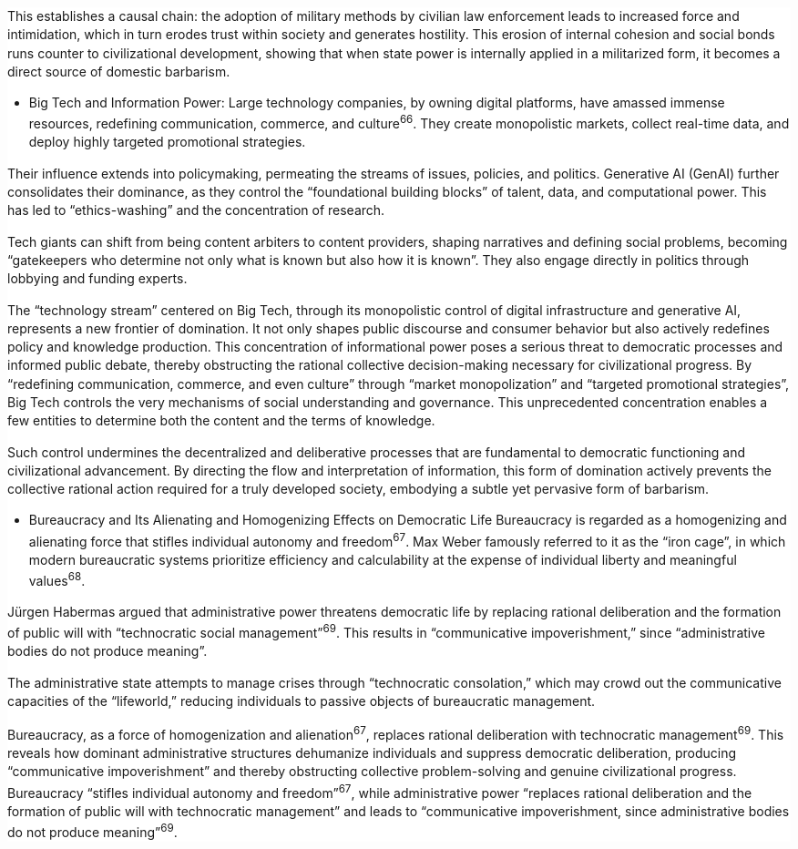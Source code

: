 This establishes a causal chain: the adoption of military methods by civilian law enforcement leads to increased force and intimidation, which in turn erodes trust within society and generates hostility. This erosion of internal cohesion and social bonds runs counter to civilizational development, showing that when state power is internally applied in a militarized form, it becomes a direct source of domestic barbarism.

- Big Tech and Information Power:
Large technology companies, by owning digital platforms, have amassed immense resources, redefining communication, commerce, and culture<sup>66</sup>. They create monopolistic markets, collect real-time data, and deploy highly targeted promotional strategies.

Their influence extends into policymaking, permeating the streams of issues, policies, and politics. Generative AI (GenAI) further consolidates their dominance, as they control the “foundational building blocks” of talent, data, and computational power. This has led to “ethics-washing” and the concentration of research.

Tech giants can shift from being content arbiters to content providers, shaping narratives and defining social problems, becoming “gatekeepers who determine not only what is known but also how it is known”. They also engage directly in politics through lobbying and funding experts.

The “technology stream” centered on Big Tech, through its monopolistic control of digital infrastructure and generative AI, represents a new frontier of domination. It not only shapes public discourse and consumer behavior but also actively redefines policy and knowledge production. This concentration of informational power poses a serious threat to democratic processes and informed public debate, thereby obstructing the rational collective decision-making necessary for civilizational progress. By “redefining communication, commerce, and even culture” through “market monopolization” and “targeted promotional strategies”, Big Tech controls the very mechanisms of social understanding and governance. This unprecedented concentration enables a few entities to determine both the content and the terms of knowledge.

Such control undermines the decentralized and deliberative processes that are fundamental to democratic functioning and civilizational advancement. By directing the flow and interpretation of information, this form of domination actively prevents the collective rational action required for a truly developed society, embodying a subtle yet pervasive form of barbarism.

- Bureaucracy and Its Alienating and Homogenizing Effects on Democratic Life
Bureaucracy is regarded as a homogenizing and alienating force that stifles individual autonomy and freedom<sup>67</sup>. Max Weber famously referred to it as the “iron cage”, in which modern bureaucratic systems prioritize efficiency and calculability at the expense of individual liberty and meaningful values<sup>68</sup>.

Jürgen Habermas argued that administrative power threatens democratic life by replacing rational deliberation and the formation of public will with “technocratic social management”<sup>69</sup>. This results in “communicative impoverishment,” since “administrative bodies do not produce meaning”.

The administrative state attempts to manage crises through “technocratic consolation,” which may crowd out the communicative capacities of the “lifeworld,” reducing individuals to passive objects of bureaucratic management.

Bureaucracy, as a force of homogenization and alienation<sup>67</sup>, replaces rational deliberation with technocratic management<sup>69</sup>. This reveals how dominant administrative structures dehumanize individuals and suppress democratic deliberation, producing “communicative impoverishment” and thereby obstructing collective problem-solving and genuine civilizational progress. Bureaucracy “stifles individual autonomy and freedom”<sup>67</sup>, while administrative power “replaces rational deliberation and the formation of public will with technocratic management” and leads to “communicative impoverishment, since administrative bodies do not produce meaning”<sup>69</sup>.
